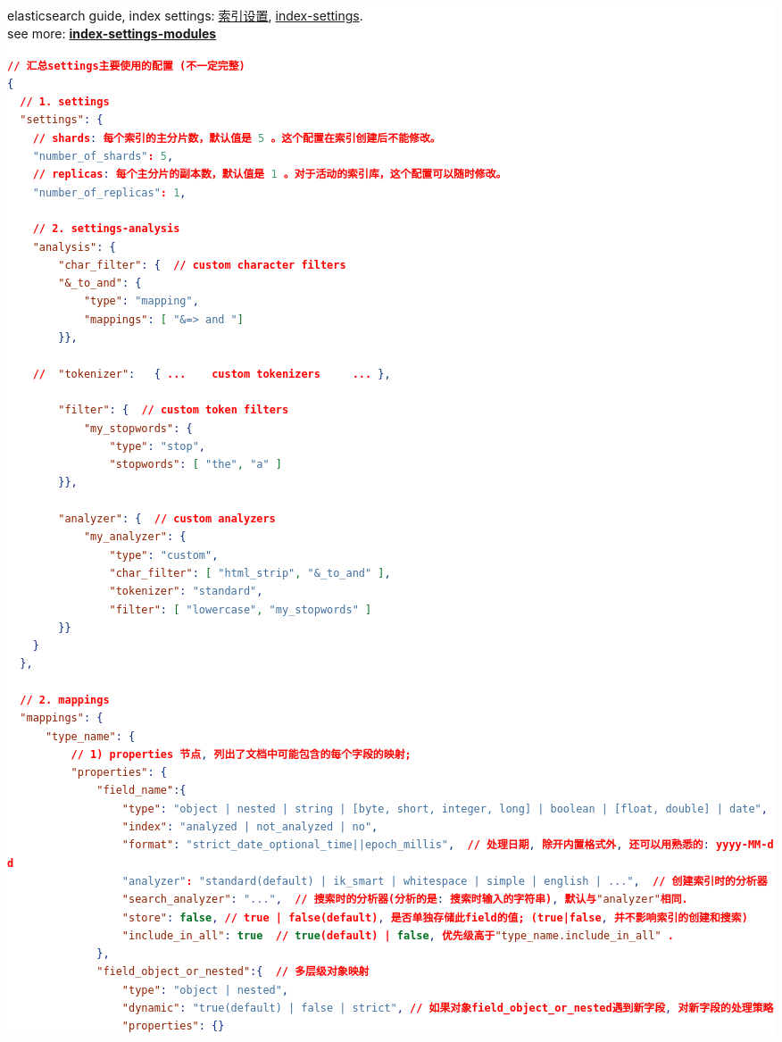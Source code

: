 elasticsearch guide, index settings: [索引设置][CN, index-settings], [index-settings][EN, index-settings].  
see more: **[index-settings-modules][EN, index-modules]**  

```json
// 汇总settings主要使用的配置 (不一定完整)
{ 
  // 1. settings
  "settings": {
    // shards: 每个索引的主分片数，默认值是 5 。这个配置在索引创建后不能修改。
    "number_of_shards": 5,
    // replicas: 每个主分片的副本数，默认值是 1 。对于活动的索引库，这个配置可以随时修改。
    "number_of_replicas": 1,
     
    // 2. settings-analysis
    "analysis": {
        "char_filter": {  // custom character filters
        "&_to_and": {
            "type": "mapping",
            "mappings": [ "&=> and "]
        }},
         
    //  "tokenizer":   { ...    custom tokenizers     ... },
     
        "filter": {  // custom token filters
            "my_stopwords": {
                "type": "stop",
                "stopwords": [ "the", "a" ]
        }},
         
        "analyzer": {  // custom analyzers
            "my_analyzer": {
                "type": "custom",
                "char_filter": [ "html_strip", "&_to_and" ],
                "tokenizer": "standard",
                "filter": [ "lowercase", "my_stopwords" ]
        }}
    }
  }, 
  
  // 2. mappings
  "mappings": {
      "type_name": {
          // 1) properties 节点, 列出了文档中可能包含的每个字段的映射;   
          "properties": {
              "field_name":{
                  "type": "object | nested | string | [byte, short, integer, long] | boolean | [float, double] | date", 
                  "index": "analyzed | not_analyzed | no",
                  "format": "strict_date_optional_time||epoch_millis",  // 处理日期, 除开内置格式外, 还可以用熟悉的: yyyy-MM-dd
                  "analyzer": "standard(default) | ik_smart | whitespace | simple | english | ...",  // 创建索引时的分析器
                  "search_analyzer": "...",  // 搜索时的分析器(分析的是: 搜索时输入的字符串), 默认与"analyzer"相同.
                  "store": false, // true | false(default), 是否单独存储此field的值; (true|false, 并不影响索引的创建和搜索)
                  "include_in_all": true  // true(default) | false, 优先级高于"type_name.include_in_all" .
              },
              "field_object_or_nested":{  // 多层级对象映射
                  "type": "object | nested", 
                  "dynamic": "true(default) | false | strict", // 如果对象field_object_or_nested遇到新字段, 对新字段的处理策略
                  "properties": {}
```

[CN, index-settings]: https://www.elastic.co/guide/cn/elasticsearch/guide/current/index-settings.html
[EN, index-settings]: https://www.elastic.co/guide/en/elasticsearch/guide/current/_index_settings.html
[EN, index-modules]: https://www.elastic.co/guide/en/elasticsearch/reference/current/index-modules.html
[EN, index-modules-store]: https://www.elastic.co/guide/en/elasticsearch/reference/current/index-modules-store.html
[CN, configuring-analyzers]: https://www.elastic.co/guide/cn/elasticsearch/guide/current/configuring-analyzers.html
[EN, configuring-analyzers]: https://www.elastic.co/guide/en/elasticsearch/guide/current/configuring-analyzers.html
[CN, custom-analyzers]: https://www.elastic.co/guide/cn/elasticsearch/guide/current/custom-analyzers.html
[EN, custom-analyzers]: https://www.elastic.co/guide/en/elasticsearch/guide/current/custom-analyzers.html
[EN, reference: analysis]: https://www.elastic.co/guide/en/elasticsearch/reference/current/analysis.html
[EN, reference: analyzer]: https://www.elastic.co/guide/en/elasticsearch/reference/current/analyzer.html
[EN, reference: search-analyzer]: https://www.elastic.co/guide/en/elasticsearch/reference/current/search-analyzer.html
[CN, mapping]: https://www.elastic.co/guide/cn/elasticsearch/guide/current/mapping.html
[EN, mapping]: https://www.elastic.co/guide/en/elasticsearch/guide/current/mapping.html
[EN, index-modules-mapper]: https://www.elastic.co/guide/en/elasticsearch/reference/current/index-modules-mapper.html
[EN, reference: mapping]: https://www.elastic.co/guide/en/elasticsearch/reference/current/mapping.html
[EN, index-shard-allocation]: https://www.elastic.co/guide/en/elasticsearch/reference/current/index-modules-allocation.html
[EN, shard-allocation-filtering]: https://www.elastic.co/guide/en/elasticsearch/reference/current/shard-allocation-filtering.html
[EN, delayed-allocation]: https://www.elastic.co/guide/en/elasticsearch/reference/current/delayed-allocation.html
[EN, allocation-total-shards.html]: https://www.elastic.co/guide/en/elasticsearch/reference/current/allocation-total-shards.html
[EN, index-modules-merge]: https://www.elastic.co/guide/en/elasticsearch/reference/current/index-modules-merge.html
[EN, index-modules-similarity]: https://www.elastic.co/guide/en/elasticsearch/reference/current/index-modules-similarity.html
[EN, index-modules-slowlog]: https://www.elastic.co/guide/en/elasticsearch/reference/current/index-modules-slowlog.html
[EN, index-modules-translog]: https://www.elastic.co/guide/en/elasticsearch/reference/current/index-modules-translog.html